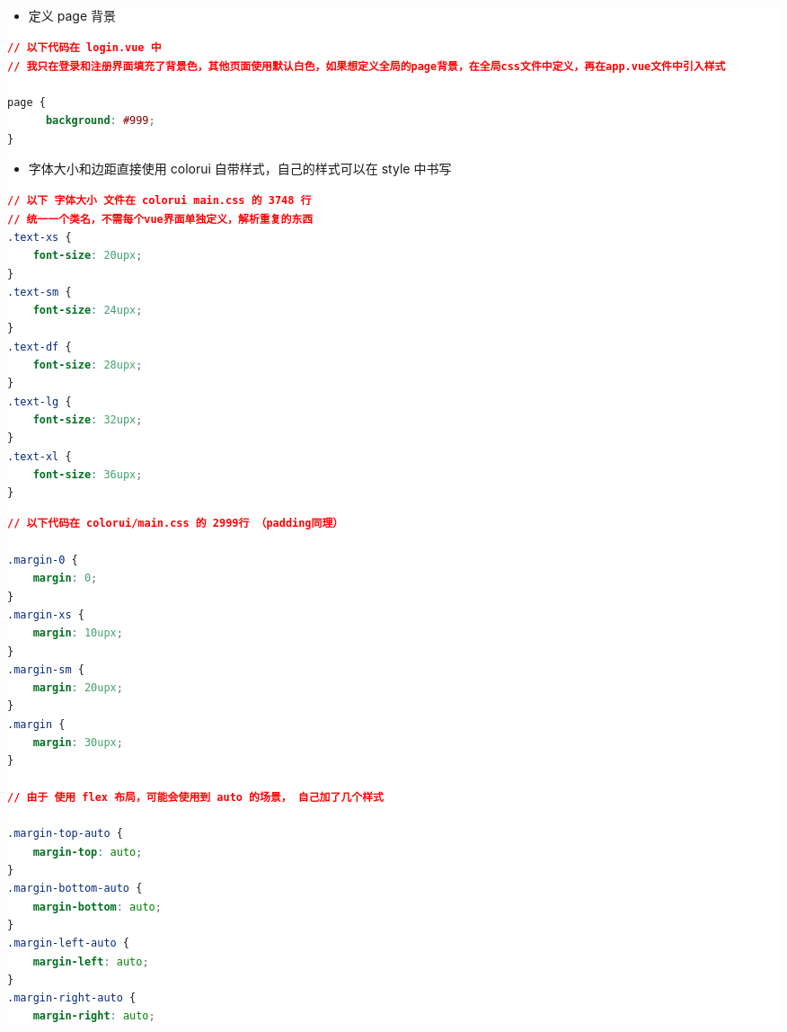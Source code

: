 
- 定义 page 背景



```css
// 以下代码在 login.vue 中
// 我只在登录和注册界面填充了背景色，其他页面使用默认白色，如果想定义全局的page背景，在全局css文件中定义，再在app.vue文件中引入样式

page {
      background: #999;
}
```


- 字体大小和边距直接使用 colorui 自带样式，自己的样式可以在 style 中书写



```css
// 以下 字体大小 文件在 colorui main.css 的 3748 行
// 统一一个类名，不需每个vue界面单独定义，解析重复的东西
.text-xs {
	font-size: 20upx;
}
.text-sm {
	font-size: 24upx;
}
.text-df {
	font-size: 28upx;
}
.text-lg {
	font-size: 32upx;
}
.text-xl {
	font-size: 36upx;
}
```


```css
// 以下代码在 colorui/main.css 的 2999行 （padding同理）

.margin-0 {
	margin: 0;
}
.margin-xs {
	margin: 10upx;
}
.margin-sm {
	margin: 20upx;
}
.margin {
	margin: 30upx;
}

// 由于 使用 flex 布局，可能会使用到 auto 的场景， 自己加了几个样式

.margin-top-auto {
	margin-top: auto;
}
.margin-bottom-auto {
	margin-bottom: auto;
}
.margin-left-auto {
	margin-left: auto;
}
.margin-right-auto {
	margin-right: auto;
```